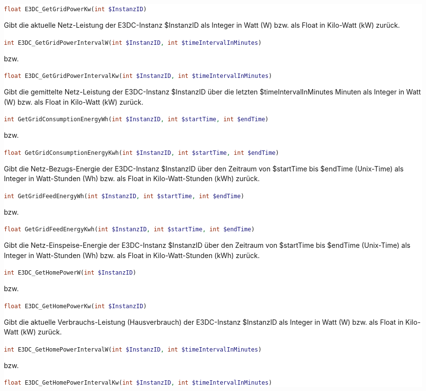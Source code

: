 ```PHP
float E3DC_GetGridPowerKw(int $InstanzID)
```

Gibt die aktuelle Netz-Leistung der E3DC-Instanz $InstanzID als Integer in Watt (W) bzw. als Float in Kilo-Watt (kW) zurück.


```PHP
int E3DC_GetGridPowerIntervalW(int $InstanzID, int $timeIntervalInMinutes)
```
bzw. 
```PHP
float E3DC_GetGridPowerIntervalKw(int $InstanzID, int $timeIntervalInMinutes)
```

Gibt die gemittelte Netz-Leistung der E3DC-Instanz $InstanzID über die letzten $timeIntervalInMinutes Minuten als Integer in Watt (W) bzw. als Float in Kilo-Watt (kW) zurück.


```PHP
int GetGridConsumptionEnergyWh(int $InstanzID, int $startTime, int $endTime)
```
bzw. 
```PHP
float GetGridConsumptionEnergyKwh(int $InstanzID, int $startTime, int $endTime)
```

Gibt die Netz-Bezugs-Energie der E3DC-Instanz $InstanzID über den Zeitraum von $startTime bis $endTime (Unix-Time) als Integer in Watt-Stunden (Wh) bzw. als Float in Kilo-Watt-Stunden (kWh) zurück.


```PHP
int GetGridFeedEnergyWh(int $InstanzID, int $startTime, int $endTime)
```
bzw. 
```PHP
float GetGridFeedEnergyKwh(int $InstanzID, int $startTime, int $endTime)
```

Gibt die Netz-Einspeise-Energie der E3DC-Instanz $InstanzID über den Zeitraum von $startTime bis $endTime (Unix-Time) als Integer in Watt-Stunden (Wh) bzw. als Float in Kilo-Watt-Stunden (kWh) zurück.


```PHP
int E3DC_GetHomePowerW(int $InstanzID)
```
bzw. 
```PHP
float E3DC_GetHomePowerKw(int $InstanzID)
```

Gibt die aktuelle Verbrauchs-Leistung (Hausverbrauch) der E3DC-Instanz $InstanzID als Integer in Watt (W) bzw. als Float in Kilo-Watt (kW) zurück.


```PHP
int E3DC_GetHomePowerIntervalW(int $InstanzID, int $timeIntervalInMinutes)
```
bzw. 
```PHP
float E3DC_GetHomePowerIntervalKw(int $InstanzID, int $timeIntervalInMinutes)
```
